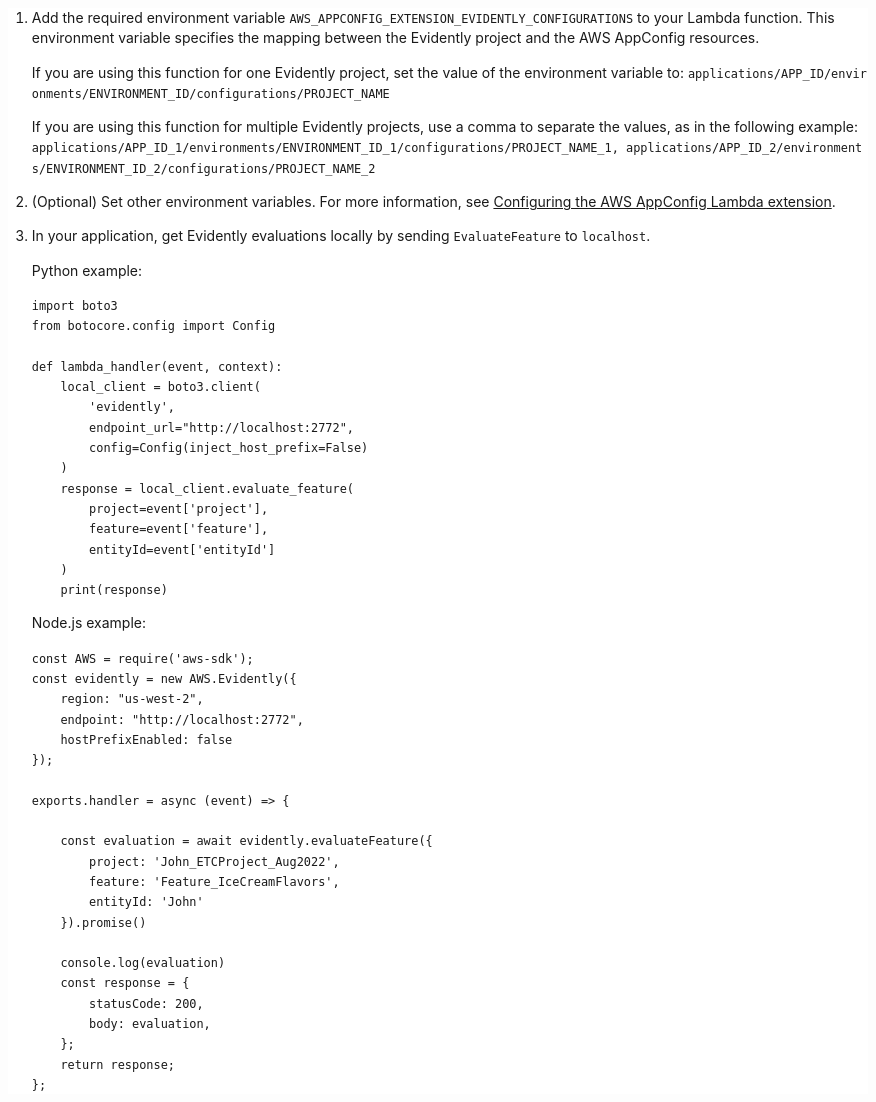 1. Add the required environment variable `AWS_APPCONFIG_EXTENSION_EVIDENTLY_CONFIGURATIONS` to your Lambda function\. This environment variable specifies the mapping between the Evidently project and the AWS AppConfig resources\.

   If you are using this function for one Evidently project, set the value of the environment variable to: `applications/APP_ID/environments/ENVIRONMENT_ID/configurations/PROJECT_NAME`

   If you are using this function for multiple Evidently projects, use a comma to separate the values, as in the following example: `applications/APP_ID_1/environments/ENVIRONMENT_ID_1/configurations/PROJECT_NAME_1, applications/APP_ID_2/environments/ENVIRONMENT_ID_2/configurations/PROJECT_NAME_2`

1. \(Optional\) Set other environment variables\. For more information, see [ Configuring the AWS AppConfig Lambda extension](https://docs.aws.amazon.com/appconfig/latest/userguide/appconfig-integration-lambda-extensions.html#appconfig-integration-lambda-extensions-config)\.

1. In your application, get Evidently evaluations locally by sending `EvaluateFeature` to `localhost`\.

   Python example:

   ```
   import boto3
   from botocore.config import Config
           
   def lambda_handler(event, context):
       local_client = boto3.client(
           'evidently',
           endpoint_url="http://localhost:2772",
           config=Config(inject_host_prefix=False)
       )
       response = local_client.evaluate_feature(
           project=event['project'],
           feature=event['feature'],
           entityId=event['entityId']
       )
       print(response)
   ```

   Node\.js example:

   ```
   const AWS = require('aws-sdk');
   const evidently = new AWS.Evidently({
       region: "us-west-2",
       endpoint: "http://localhost:2772",
       hostPrefixEnabled: false
   });
   
   exports.handler = async (event) => {
       
       const evaluation = await evidently.evaluateFeature({
           project: 'John_ETCProject_Aug2022',
           feature: 'Feature_IceCreamFlavors',
           entityId: 'John'
       }).promise()
       
       console.log(evaluation)
       const response = {
           statusCode: 200,
           body: evaluation,
       };
       return response;
   };
   ```
